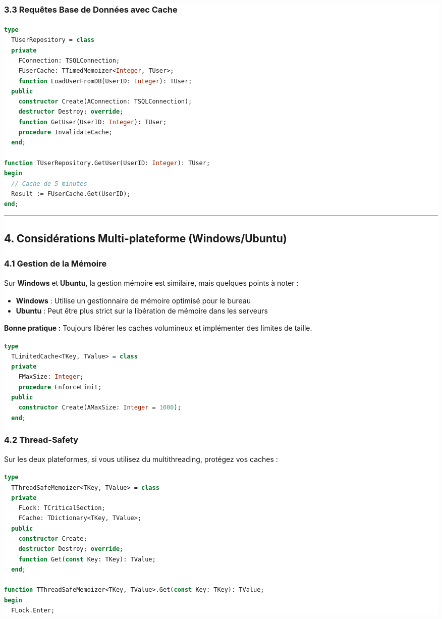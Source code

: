 ### 3.3 Requêtes Base de Données avec Cache

```pascal
type
  TUserRepository = class
  private
    FConnection: TSQLConnection;
    FUserCache: TTimedMemoizer<Integer, TUser>;
    function LoadUserFromDB(UserID: Integer): TUser;
  public
    constructor Create(AConnection: TSQLConnection);
    destructor Destroy; override;
    function GetUser(UserID: Integer): TUser;
    procedure InvalidateCache;
  end;

function TUserRepository.GetUser(UserID: Integer): TUser;
begin
  // Cache de 5 minutes
  Result := FUserCache.Get(UserID);
end;
```

---

## 4. Considérations Multi-plateforme (Windows/Ubuntu)

### 4.1 Gestion de la Mémoire

Sur **Windows** et **Ubuntu**, la gestion mémoire est similaire, mais quelques points à noter :

- **Windows** : Utilise un gestionnaire de mémoire optimisé pour le bureau
- **Ubuntu** : Peut être plus strict sur la libération de mémoire dans les serveurs

**Bonne pratique :** Toujours libérer les caches volumineux et implémenter des limites de taille.

```pascal
type
  TLimitedCache<TKey, TValue> = class
  private
    FMaxSize: Integer;
    procedure EnforceLimit;
  public
    constructor Create(AMaxSize: Integer = 1000);
  end;
```

### 4.2 Thread-Safety

Sur les deux plateformes, si vous utilisez du multithreading, protégez vos caches :

```pascal
type
  TThreadSafeMemoizer<TKey, TValue> = class
  private
    FLock: TCriticalSection;
    FCache: TDictionary<TKey, TValue>;
  public
    constructor Create;
    destructor Destroy; override;
    function Get(const Key: TKey): TValue;
  end;

function TThreadSafeMemoizer<TKey, TValue>.Get(const Key: TKey): TValue;
begin
  FLock.Enter;
```